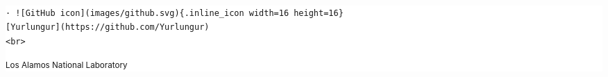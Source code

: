     · ![GitHub icon](images/github.svg){.inline_icon width=16 height=16}
    [Yurlungur](https://github.com/Yurlungur)
    <br>
  <small>
     Los Alamos National Laboratory
  </small>
